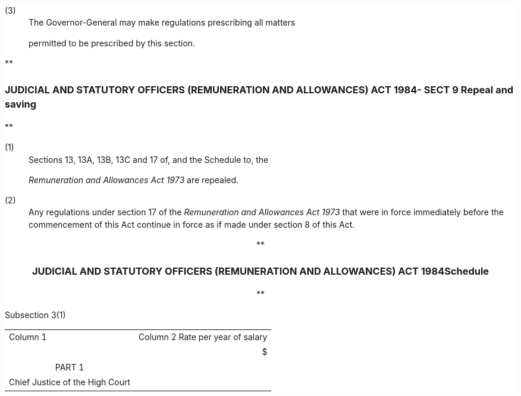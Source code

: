 </dd>

</dl></dl></dl></dl>

<dl compact="">

<dt>(3)</dt><dd>The Governor-General may make regulations prescribing all matters

permitted to be prescribed by this section.

</dd> </dl>

**

###  JUDICIAL AND STATUTORY OFFICERS (REMUNERATION AND ALLOWANCES) ACT 1984- SECT 9  Repeal and saving 
**

 <dl compact="">

<dt>(1)</dt><dd>Sections&#160;13, 13A, 13B, 13C and 17 of, and the Schedule to, the

_Remuneration and Allowances Act 1973_ are repealed.</dd> <dt>(2)</dt><dd>Any regulations under section&#160;17 of the _Remuneration and Allowances Act 1973_ that were in force immediately before the commencement of this Act continue in force as if made under section&#160;8 of this Act. </dd> </dl>

<center>**

###  JUDICIAL AND STATUTORY OFFICERS (REMUNERATION AND ALLOWANCES) ACT 1984Schedule 
**</center>

 Subsection 3(1) 

<table><tr align="left">
  <td colspan="1" align="left">
    <div>Column 1</div>

  </td>
  <td colspan="1" align="right">
    <div>Column 2 Rate per year of salary</div>

  </td>
</tr>
<tr align="left">
  <td colspan="1" align="left">

  </td>
  <td colspan="1" align="right">
    <div>$</div>

  </td>
</tr>
<tr align="center">
  <td colspan="1" align="center">
    <div>PART&#160;1</div>

  </td>
</tr>
<tr align="left">
  <td colspan="1" align="left">
    <div>Chief Justice of the High Court</div>
